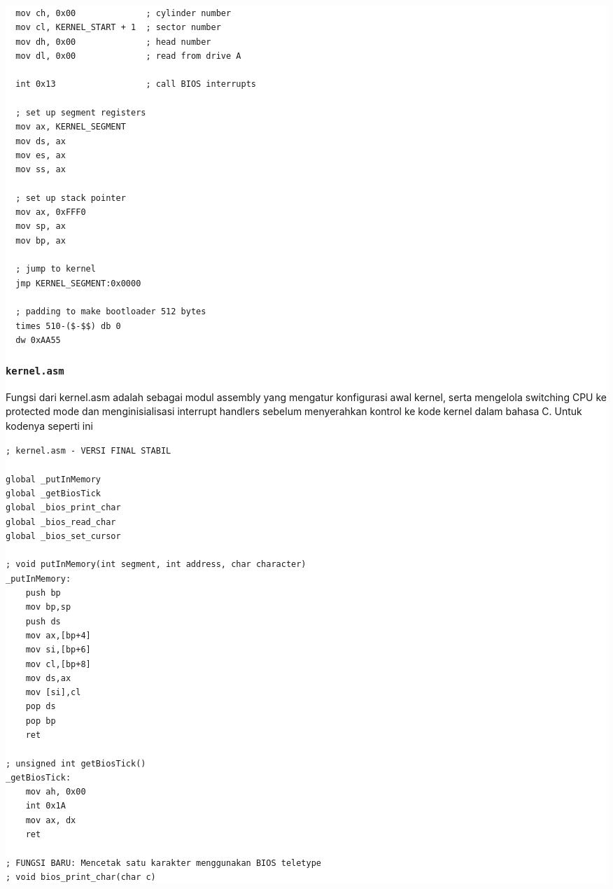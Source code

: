 ```
  mov ch, 0x00              ; cylinder number
  mov cl, KERNEL_START + 1  ; sector number
  mov dh, 0x00              ; head number
  mov dl, 0x00              ; read from drive A

  int 0x13                  ; call BIOS interrupts

  ; set up segment registers
  mov ax, KERNEL_SEGMENT
  mov ds, ax
  mov es, ax
  mov ss, ax

  ; set up stack pointer
  mov ax, 0xFFF0
  mov sp, ax
  mov bp, ax

  ; jump to kernel
  jmp KERNEL_SEGMENT:0x0000

  ; padding to make bootloader 512 bytes
  times 510-($-$$) db 0
  dw 0xAA55
```

### `kernel.asm`

Fungsi dari kernel.asm adalah sebagai modul assembly yang mengatur konfigurasi awal kernel, serta mengelola switching CPU ke protected mode dan menginisialisasi interrupt handlers sebelum menyerahkan kontrol ke kode kernel dalam bahasa C. Untuk kodenya seperti ini

```
; kernel.asm - VERSI FINAL STABIL

global _putInMemory
global _getBiosTick
global _bios_print_char
global _bios_read_char
global _bios_set_cursor

; void putInMemory(int segment, int address, char character)
_putInMemory:
	push bp
	mov bp,sp
	push ds
	mov ax,[bp+4]
	mov si,[bp+6]
	mov cl,[bp+8]
	mov ds,ax
	mov [si],cl
	pop ds
	pop bp
	ret

; unsigned int getBiosTick()
_getBiosTick:
    mov ah, 0x00
    int 0x1A
    mov ax, dx
    ret

; FUNGSI BARU: Mencetak satu karakter menggunakan BIOS teletype
; void bios_print_char(char c)
```